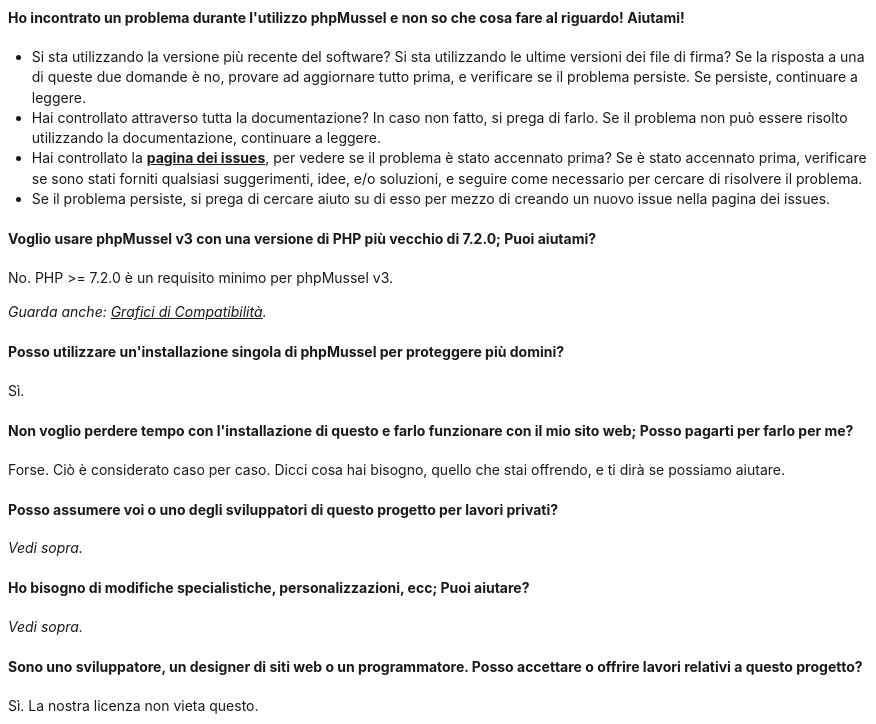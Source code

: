 #### <a name="ENCOUNTERED_PROBLEM_WHAT_TO_DO"></a>Ho incontrato un problema durante l'utilizzo phpMussel e non so che cosa fare al riguardo! Aiutami!

- Si sta utilizzando la versione più recente del software? Si sta utilizzando le ultime versioni dei file di firma? Se la risposta a una di queste due domande è no, provare ad aggiornare tutto prima, e verificare se il problema persiste. Se persiste, continuare a leggere.
- Hai controllato attraverso tutta la documentazione? In caso non fatto, si prega di farlo. Se il problema non può essere risolto utilizzando la documentazione, continuare a leggere.
- Hai controllato la **[pagina dei issues](https://github.com/phpMussel/phpMussel/issues)**, per vedere se il problema è stato accennato prima? Se è stato accennato prima, verificare se sono stati forniti qualsiasi suggerimenti, idee, e/o soluzioni, e seguire come necessario per cercare di risolvere il problema.
- Se il problema persiste, si prega di cercare aiuto su di esso per mezzo di creando un nuovo issue nella pagina dei issues.

#### <a name="MINIMUM_PHP_VERSION_V3"></a>Voglio usare phpMussel v3 con una versione di PHP più vecchio di 7.2.0; Puoi aiutami?

No. PHP >= 7.2.0 è un requisito minimo per phpMussel v3.

*Guarda anche: [Grafici di Compatibilità](https://maikuolan.github.io/Compatibility-Charts/).*

#### <a name="PROTECT_MULTIPLE_DOMAINS"></a>Posso utilizzare un'installazione singola di phpMussel per proteggere più domini?

Sì.

#### <a name="PAY_YOU_TO_DO_IT"></a>Non voglio perdere tempo con l'installazione di questo e farlo funzionare con il mio sito web; Posso pagarti per farlo per me?

Forse. Ciò è considerato caso per caso. Dicci cosa hai bisogno, quello che stai offrendo, e ti dirà se possiamo aiutare.

#### <a name="HIRE_FOR_PRIVATE_WORK"></a>Posso assumere voi o uno degli sviluppatori di questo progetto per lavori privati?

*Vedi sopra.*

#### <a name="SPECIALIST_MODIFICATIONS"></a>Ho bisogno di modifiche specialistiche, personalizzazioni, ecc; Puoi aiutare?

*Vedi sopra.*

#### <a name="ACCEPT_OR_OFFER_WORK"></a>Sono uno sviluppatore, un designer di siti web o un programmatore. Posso accettare o offrire lavori relativi a questo progetto?

Sì. La nostra licenza non vieta questo.
